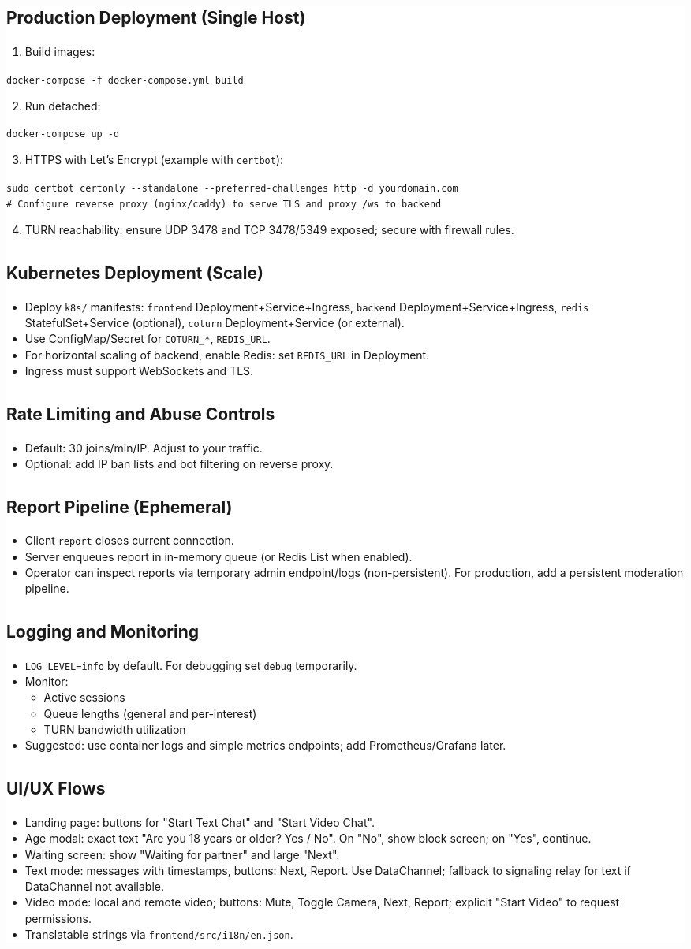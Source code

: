 ## Production Deployment (Single Host)
1) Build images:
```
docker-compose -f docker-compose.yml build
```

2) Run detached:
```
docker-compose up -d
```

3) HTTPS with Let’s Encrypt (example with `certbot`):
```
sudo certbot certonly --standalone --preferred-challenges http -d yourdomain.com
# Configure reverse proxy (nginx/caddy) to serve TLS and proxy /ws to backend
```

4) TURN reachability: ensure UDP 3478 and TCP 3478/5349 exposed; secure with firewall rules.

## Kubernetes Deployment (Scale)
- Deploy `k8s/` manifests: `frontend` Deployment+Service+Ingress, `backend` Deployment+Service+Ingress, `redis` StatefulSet+Service (optional), `coturn` Deployment+Service (or external).
- Use ConfigMap/Secret for `COTURN_*`, `REDIS_URL`.
- For horizontal scaling of backend, enable Redis: set `REDIS_URL` in Deployment.
- Ingress must support WebSockets and TLS.

## Rate Limiting and Abuse Controls
- Default: 30 joins/min/IP. Adjust to your traffic.
- Optional: add IP ban lists and bot filtering on reverse proxy.

## Report Pipeline (Ephemeral)
- Client `report` closes current connection.
- Server enqueues report in in-memory queue (or Redis List when enabled).
- Operator can inspect reports via temporary admin endpoint/logs (non-persistent). For production, add a persistent moderation pipeline.

## Logging and Monitoring
- `LOG_LEVEL=info` by default. For debugging set `debug` temporarily.
- Monitor:
  - Active sessions
  - Queue lengths (general and per-interest)
  - TURN bandwidth utilization
- Suggested: use container logs and simple metrics endpoints; add Prometheus/Grafana later.

## UI/UX Flows
- Landing page: buttons for "Start Text Chat" and "Start Video Chat".
- Age modal: exact text "Are you 18 years or older? Yes / No". On "No", show block screen; on "Yes", continue.
- Waiting screen: show "Waiting for partner" and large "Next".
- Text mode: messages with timestamps, buttons: Next, Report. Use DataChannel; fallback to signaling relay for text if DataChannel not available.
- Video mode: local and remote video; buttons: Mute, Toggle Camera, Next, Report; explicit "Start Video" to request permissions.
- Translatable strings via `frontend/src/i18n/en.json`.
